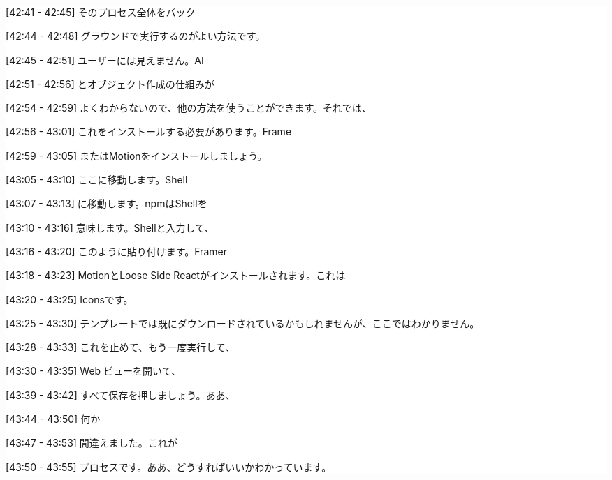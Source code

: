 [42:41 - 42:45]
そのプロセス全体をバック

[42:44 - 42:48]
グラウンドで実行するのがよい方法です。

[42:45 - 42:51]
ユーザーには見えません。AI

[42:51 - 42:56]
とオブジェクト作成の仕組みが

[42:54 - 42:59]
よくわからないので、他の方法を使うことができます。それでは、

[42:56 - 43:01]
これをインストールする必要があります。Frame

[42:59 - 43:05]
またはMotionをインストールしましょう。

[43:05 - 43:10]
ここに移動します。Shell

[43:07 - 43:13]
に移動します。npmはShellを

[43:10 - 43:16]
意味します。Shellと入力して、

[43:16 - 43:20]
このように貼り付けます。Framer

[43:18 - 43:23]
MotionとLoose Side Reactがインストールされます。これは

[43:20 - 43:25]
Iconsです。

[43:25 - 43:30]
テンプレートでは既にダウンロードされているかもしれませんが、ここではわかりません。

[43:28 - 43:33]
これを止めて、もう一度実行して、

[43:30 - 43:35]
Web ビューを開いて、

[43:39 - 43:42]
すべて保存を押しましょう。ああ、

[43:44 - 43:50]
何か

[43:47 - 43:53]
間違えました。これが

[43:50 - 43:55]
プロセスです。ああ、どうすればいいかわかっています。
